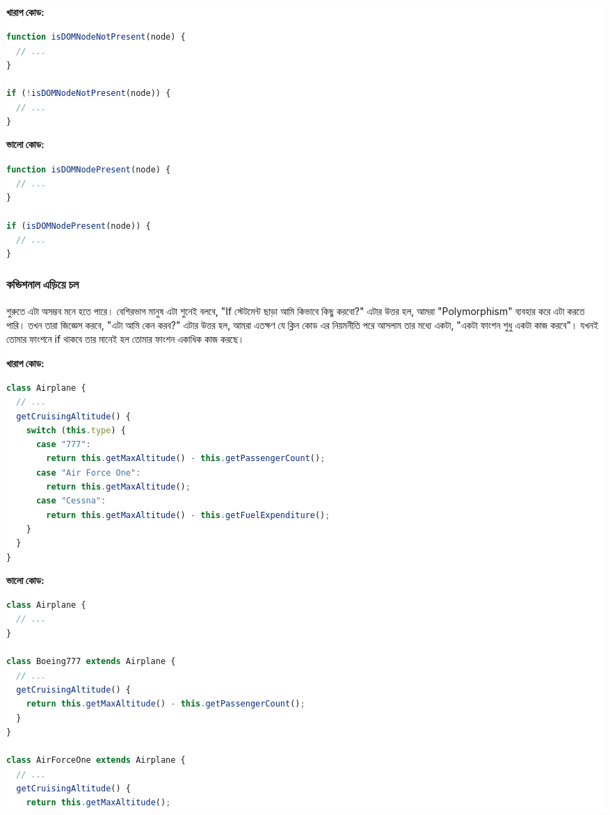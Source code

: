 **খারাপ কোড:**

```javascript
function isDOMNodeNotPresent(node) {
  // ...
}

if (!isDOMNodeNotPresent(node)) {
  // ...
}
```

**ভালো কোড:**

```javascript
function isDOMNodePresent(node) {
  // ...
}

if (isDOMNodePresent(node)) {
  // ...
}
```



### কন্ডিশনাল এড়িয়ে চল

শুরুতে এটা অসম্ভব মনে হতে পারে। বেশিরভাগ মানুষ এটা শুনেই বলবে, "If স্টেটমেন্ট ছাড়া আমি কিভাবে কিছু করবো?" এটার উত্তর হল, আমরা "Polymorphism" ব্যবহার করে এটা করতে পারি। তখন তারা জিজ্ঞেস করবে, "এটা আমি কেন করব?" এটার উত্তর হল, আমরা এতক্ষণ যে ক্লিন কোড এর নিয়মনীতি পরে আসলাম তার মধ্যে একটা, "একটা ফাংশন শুধু একটা কাজ করবে"। যখনই তোমার ফাংশনে if থাকবে তার মানেই হল তোমার ফাংশন একাধিক কাজ করছে। 

**খারাপ কোড:**

```javascript
class Airplane {
  // ...
  getCruisingAltitude() {
    switch (this.type) {
      case "777":
        return this.getMaxAltitude() - this.getPassengerCount();
      case "Air Force One":
        return this.getMaxAltitude();
      case "Cessna":
        return this.getMaxAltitude() - this.getFuelExpenditure();
    }
  }
}
```

**ভালো কোড:**

```javascript
class Airplane {
  // ...
}

class Boeing777 extends Airplane {
  // ...
  getCruisingAltitude() {
    return this.getMaxAltitude() - this.getPassengerCount();
  }
}

class AirForceOne extends Airplane {
  // ...
  getCruisingAltitude() {
    return this.getMaxAltitude();
```